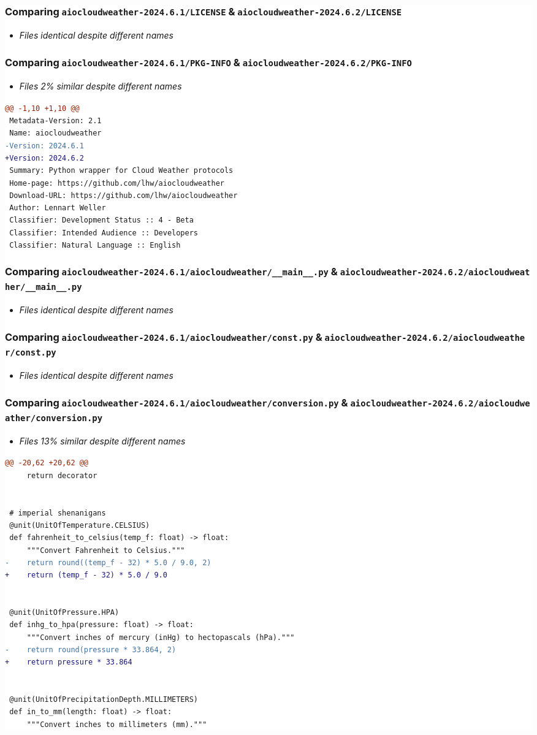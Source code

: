 
### Comparing `aiocloudweather-2024.6.1/LICENSE` & `aiocloudweather-2024.6.2/LICENSE`

 * *Files identical despite different names*

### Comparing `aiocloudweather-2024.6.1/PKG-INFO` & `aiocloudweather-2024.6.2/PKG-INFO`

 * *Files 2% similar despite different names*

```diff
@@ -1,10 +1,10 @@
 Metadata-Version: 2.1
 Name: aiocloudweather
-Version: 2024.6.1
+Version: 2024.6.2
 Summary: Python wrapper for Cloud Weather protocols
 Home-page: https://github.com/lhw/aiocloudweather
 Download-URL: https://github.com/lhw/aiocloudweather
 Author: Lennart Weller
 Classifier: Development Status :: 4 - Beta
 Classifier: Intended Audience :: Developers
 Classifier: Natural Language :: English
```

### Comparing `aiocloudweather-2024.6.1/aiocloudweather/__main__.py` & `aiocloudweather-2024.6.2/aiocloudweather/__main__.py`

 * *Files identical despite different names*

### Comparing `aiocloudweather-2024.6.1/aiocloudweather/const.py` & `aiocloudweather-2024.6.2/aiocloudweather/const.py`

 * *Files identical despite different names*

### Comparing `aiocloudweather-2024.6.1/aiocloudweather/conversion.py` & `aiocloudweather-2024.6.2/aiocloudweather/conversion.py`

 * *Files 13% similar despite different names*

```diff
@@ -20,62 +20,62 @@
     return decorator
 
 
 # imperial shenanigans
 @unit(UnitOfTemperature.CELSIUS)
 def fahrenheit_to_celsius(temp_f: float) -> float:
     """Convert Fahrenheit to Celsius."""
-    return round((temp_f - 32) * 5.0 / 9.0, 2)
+    return (temp_f - 32) * 5.0 / 9.0
 
 
 @unit(UnitOfPressure.HPA)
 def inhg_to_hpa(pressure: float) -> float:
     """Convert inches of mercury (inHg) to hectopascals (hPa)."""
-    return round(pressure * 33.864, 2)
+    return pressure * 33.864
 
 
 @unit(UnitOfPrecipitationDepth.MILLIMETERS)
 def in_to_mm(length: float) -> float:
     """Convert inches to millimeters (mm)."""
```
